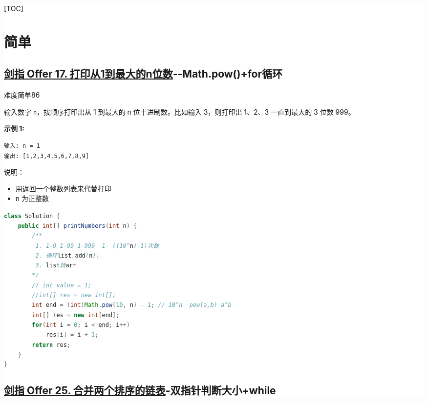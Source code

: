 

[TOC]





# 简单



## [剑指 Offer 17. 打印从1到最大的n位数](https://leetcode-cn.com/problems/da-yin-cong-1dao-zui-da-de-nwei-shu-lcof/)--Math.pow()+for循环

难度简单86

输入数字 `n`，按顺序打印出从 1 到最大的 n 位十进制数。比如输入 3，则打印出 1、2、3 一直到最大的 3 位数 999。

**示例 1:**

```
输入: n = 1
输出: [1,2,3,4,5,6,7,8,9]
```

 

说明：

- 用返回一个整数列表来代替打印
- n 为正整数

```java
class Solution {
    public int[] printNumbers(int n) {
        /**
         1. 1-9 1-99 1-999  1- ((10^n)-1)次数 
         2. 循环list.add(n);
         3. list转arr
        */
       	// int value = 1;
        //int[] res = new int[];
        int end = (int)Math.pow(10, n) - 1; // 10^n  pow(a,b) a^b
        int[] res = new int[end];
        for(int i = 0; i < end; i++)
            res[i] = i + 1;
        return res;   
    }
}
```



## [剑指 Offer 25. 合并两个排序的链表](https://leetcode-cn.com/problems/he-bing-liang-ge-pai-xu-de-lian-biao-lcof/)-双指针判断大小+while
